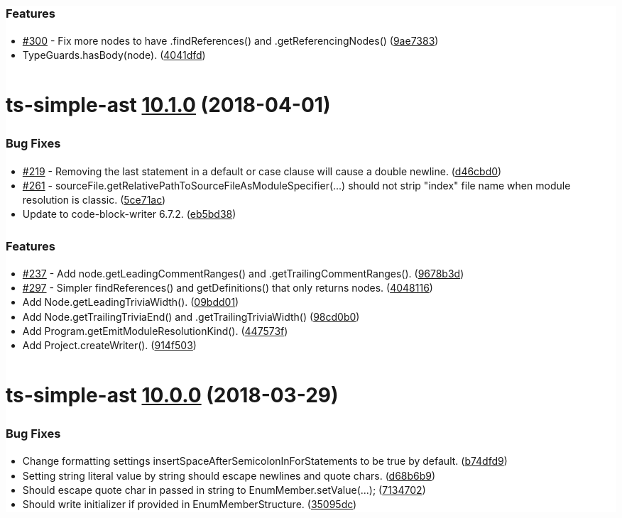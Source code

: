 
### Features

* [#300](https://github.com/dsherret/ts-morph/issues/300) - Fix more nodes to have .findReferences() and .getReferencingNodes() ([9ae7383](https://github.com/dsherret/ts-morph/commit/9ae7383))
* TypeGuards.hasBody(node). ([4041dfd](https://github.com/dsherret/ts-morph/commit/4041dfd))



# ts-simple-ast [10.1.0](https://github.com/dsherret/ts-morph/compare/tsa-10.0.1...tsa-10.1.0) (2018-04-01)


### Bug Fixes

* [#219](https://github.com/dsherret/ts-morph/issues/219) - Removing the last statement in a default or case clause will cause a double newline. ([d46cbd0](https://github.com/dsherret/ts-morph/commit/d46cbd0))
* [#261](https://github.com/dsherret/ts-morph/issues/261) - sourceFile.getRelativePathToSourceFileAsModuleSpecifier(...) should not strip "index" file name when module resolution is classic. ([5ce71ac](https://github.com/dsherret/ts-morph/commit/5ce71ac))
* Update to code-block-writer 6.7.2. ([eb5bd38](https://github.com/dsherret/ts-morph/commit/eb5bd38))


### Features

* [#237](https://github.com/dsherret/ts-morph/issues/237) - Add node.getLeadingCommentRanges() and .getTrailingCommentRanges(). ([9678b3d](https://github.com/dsherret/ts-morph/commit/9678b3d))
* [#297](https://github.com/dsherret/ts-morph/issues/297) - Simpler findReferences() and getDefinitions() that only returns nodes. ([4048116](https://github.com/dsherret/ts-morph/commit/4048116))
* Add Node.getLeadingTriviaWidth(). ([09bdd01](https://github.com/dsherret/ts-morph/commit/09bdd01))
* Add Node.getTrailingTriviaEnd() and .getTrailingTriviaWidth() ([98cd0b0](https://github.com/dsherret/ts-morph/commit/98cd0b0))
* Add Program.getEmitModuleResolutionKind(). ([447573f](https://github.com/dsherret/ts-morph/commit/447573f))
* Add Project.createWriter(). ([914f503](https://github.com/dsherret/ts-morph/commit/914f503))



# ts-simple-ast [10.0.0](https://github.com/dsherret/ts-morph/compare/tsa-9.5.0...tsa-10.0.0) (2018-03-29)


### Bug Fixes

* Change formatting settings insertSpaceAfterSemicolonInForStatements to be true by default. ([b74dfd9](https://github.com/dsherret/ts-morph/commit/b74dfd9))
* Setting string literal value by string should escape newlines and quote chars. ([d68b6b9](https://github.com/dsherret/ts-morph/commit/d68b6b9))
* Should escape quote char in passed in string to EnumMember.setValue(...); ([7134702](https://github.com/dsherret/ts-morph/commit/7134702))
* Should write initializer if provided in EnumMemberStructure. ([35095dc](https://github.com/dsherret/ts-morph/commit/35095dc))
